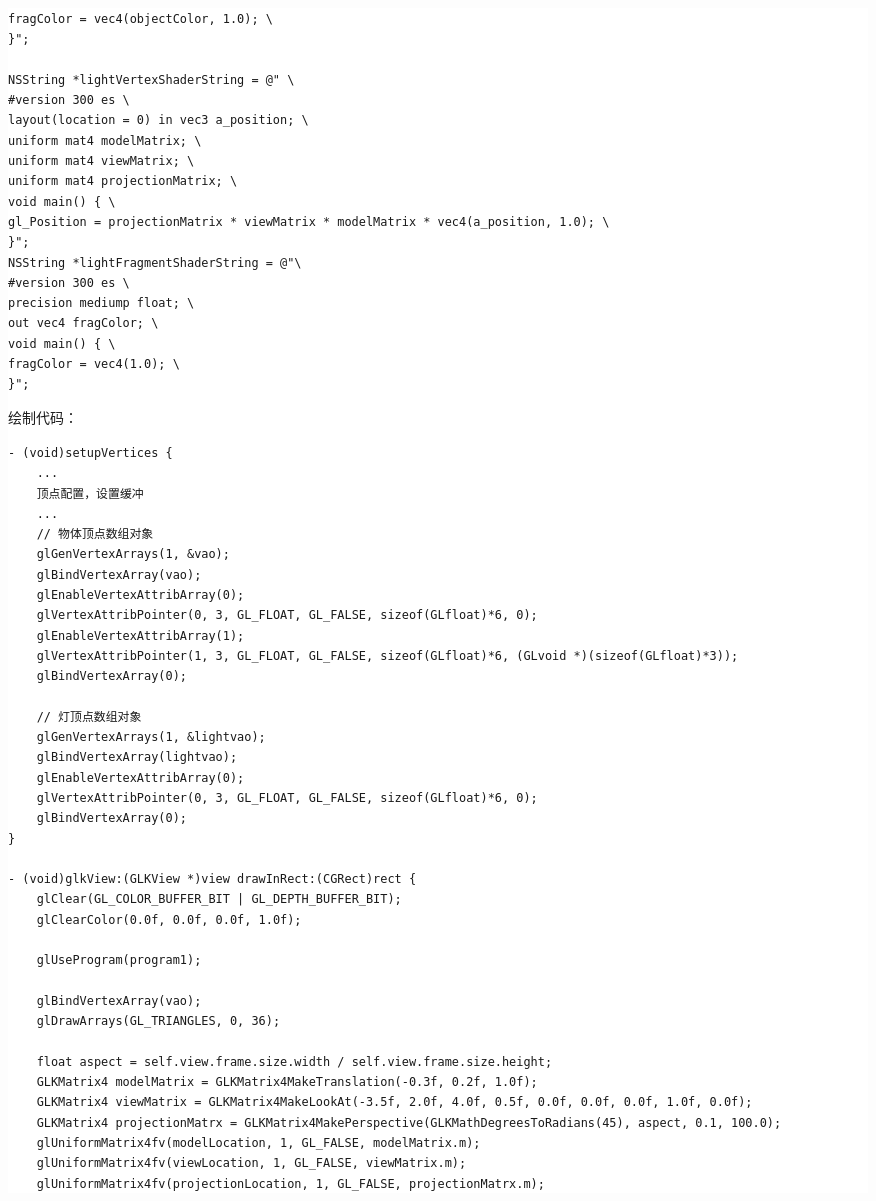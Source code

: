 ``` objc
fragColor = vec4(objectColor, 1.0); \
}";

NSString *lightVertexShaderString = @" \
#version 300 es \
layout(location = 0) in vec3 a_position; \
uniform mat4 modelMatrix; \
uniform mat4 viewMatrix; \
uniform mat4 projectionMatrix; \
void main() { \
gl_Position = projectionMatrix * viewMatrix * modelMatrix * vec4(a_position, 1.0); \
}";
NSString *lightFragmentShaderString = @"\
#version 300 es \
precision mediump float; \
out vec4 fragColor; \
void main() { \
fragColor = vec4(1.0); \
}";
```

绘制代码：

``` objc
- (void)setupVertices {
    ...
    顶点配置，设置缓冲
    ...
    // 物体顶点数组对象
    glGenVertexArrays(1, &vao);
    glBindVertexArray(vao);
    glEnableVertexAttribArray(0);
    glVertexAttribPointer(0, 3, GL_FLOAT, GL_FALSE, sizeof(GLfloat)*6, 0);
    glEnableVertexAttribArray(1);
    glVertexAttribPointer(1, 3, GL_FLOAT, GL_FALSE, sizeof(GLfloat)*6, (GLvoid *)(sizeof(GLfloat)*3));
    glBindVertexArray(0);

    // 灯顶点数组对象
    glGenVertexArrays(1, &lightvao);
    glBindVertexArray(lightvao);
    glEnableVertexAttribArray(0);
    glVertexAttribPointer(0, 3, GL_FLOAT, GL_FALSE, sizeof(GLfloat)*6, 0);
    glBindVertexArray(0);
}

- (void)glkView:(GLKView *)view drawInRect:(CGRect)rect {
    glClear(GL_COLOR_BUFFER_BIT | GL_DEPTH_BUFFER_BIT);
    glClearColor(0.0f, 0.0f, 0.0f, 1.0f);
    
    glUseProgram(program1);
    
    glBindVertexArray(vao);
    glDrawArrays(GL_TRIANGLES, 0, 36);
    
    float aspect = self.view.frame.size.width / self.view.frame.size.height;
    GLKMatrix4 modelMatrix = GLKMatrix4MakeTranslation(-0.3f, 0.2f, 1.0f);
    GLKMatrix4 viewMatrix = GLKMatrix4MakeLookAt(-3.5f, 2.0f, 4.0f, 0.5f, 0.0f, 0.0f, 0.0f, 1.0f, 0.0f);
    GLKMatrix4 projectionMatrx = GLKMatrix4MakePerspective(GLKMathDegreesToRadians(45), aspect, 0.1, 100.0);
    glUniformMatrix4fv(modelLocation, 1, GL_FALSE, modelMatrix.m);
    glUniformMatrix4fv(viewLocation, 1, GL_FALSE, viewMatrix.m);
    glUniformMatrix4fv(projectionLocation, 1, GL_FALSE, projectionMatrx.m);
```